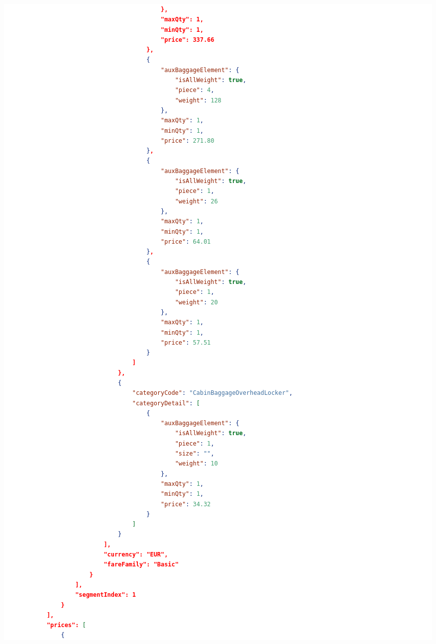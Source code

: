 ```json
                                            }, 
                                            "maxQty": 1, 
                                            "minQty": 1, 
                                            "price": 337.66 
                                        }, 
                                        { 
                                            "auxBaggageElement": { 
                                                "isAllWeight": true, 
                                                "piece": 4, 
                                                "weight": 128 
                                            }, 
                                            "maxQty": 1, 
                                            "minQty": 1, 
                                            "price": 271.80 
                                        }, 
                                        { 
                                            "auxBaggageElement": { 
                                                "isAllWeight": true, 
                                                "piece": 1, 
                                                "weight": 26 
                                            }, 
                                            "maxQty": 1, 
                                            "minQty": 1, 
                                            "price": 64.01 
                                        }, 
                                        { 
                                            "auxBaggageElement": { 
                                                "isAllWeight": true, 
                                                "piece": 1, 
                                                "weight": 20 
                                            }, 
                                            "maxQty": 1, 
                                            "minQty": 1, 
                                            "price": 57.51 
                                        } 
                                    ] 
                                }, 
                                { 
                                    "categoryCode": "CabinBaggageOverheadLocker", 
                                    "categoryDetail": [ 
                                        { 
                                            "auxBaggageElement": { 
                                                "isAllWeight": true, 
                                                "piece": 1, 
                                                "size": "", 
                                                "weight": 10 
                                            }, 
                                            "maxQty": 1, 
                                            "minQty": 1, 
                                            "price": 34.32 
                                        } 
                                    ] 
                                } 
                            ], 
                            "currency": "EUR", 
                            "fareFamily": "Basic" 
                        } 
                    ], 
                    "segmentIndex": 1 
                } 
            ], 
            "prices": [ 
                { 
```